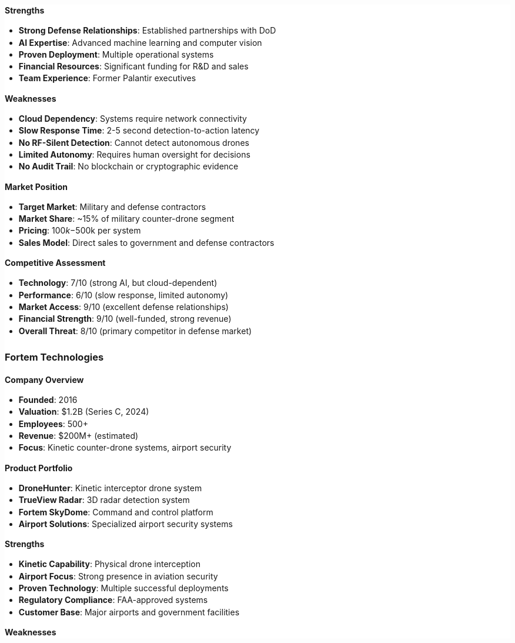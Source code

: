**Strengths**

- **Strong Defense Relationships**: Established partnerships with DoD
- **AI Expertise**: Advanced machine learning and computer vision
- **Proven Deployment**: Multiple operational systems
- **Financial Resources**: Significant funding for R&D and sales
- **Team Experience**: Former Palantir executives

**Weaknesses**

- **Cloud Dependency**: Systems require network connectivity
- **Slow Response Time**: 2-5 second detection-to-action latency
- **No RF-Silent Detection**: Cannot detect autonomous drones
- **Limited Autonomy**: Requires human oversight for decisions
- **No Audit Trail**: No blockchain or cryptographic evidence

**Market Position**

- **Target Market**: Military and defense contractors
- **Market Share**: ~15% of military counter-drone segment
- **Pricing**: $100k-$500k per system
- **Sales Model**: Direct sales to government and defense contractors

**Competitive Assessment**

- **Technology**: 7/10 (strong AI, but cloud-dependent)
- **Performance**: 6/10 (slow response, limited autonomy)
- **Market Access**: 9/10 (excellent defense relationships)
- **Financial Strength**: 9/10 (well-funded, strong revenue)
- **Overall Threat**: 8/10 (primary competitor in defense market)

### Fortem Technologies

**Company Overview**

- **Founded**: 2016
- **Valuation**: $1.2B (Series C, 2024)
- **Employees**: 500+
- **Revenue**: $200M+ (estimated)
- **Focus**: Kinetic counter-drone systems, airport security

**Product Portfolio**

- **DroneHunter**: Kinetic interceptor drone system
- **TrueView Radar**: 3D radar detection system
- **Fortem SkyDome**: Command and control platform
- **Airport Solutions**: Specialized airport security systems

**Strengths**

- **Kinetic Capability**: Physical drone interception
- **Airport Focus**: Strong presence in aviation security
- **Proven Technology**: Multiple successful deployments
- **Regulatory Compliance**: FAA-approved systems
- **Customer Base**: Major airports and government facilities

**Weaknesses**
